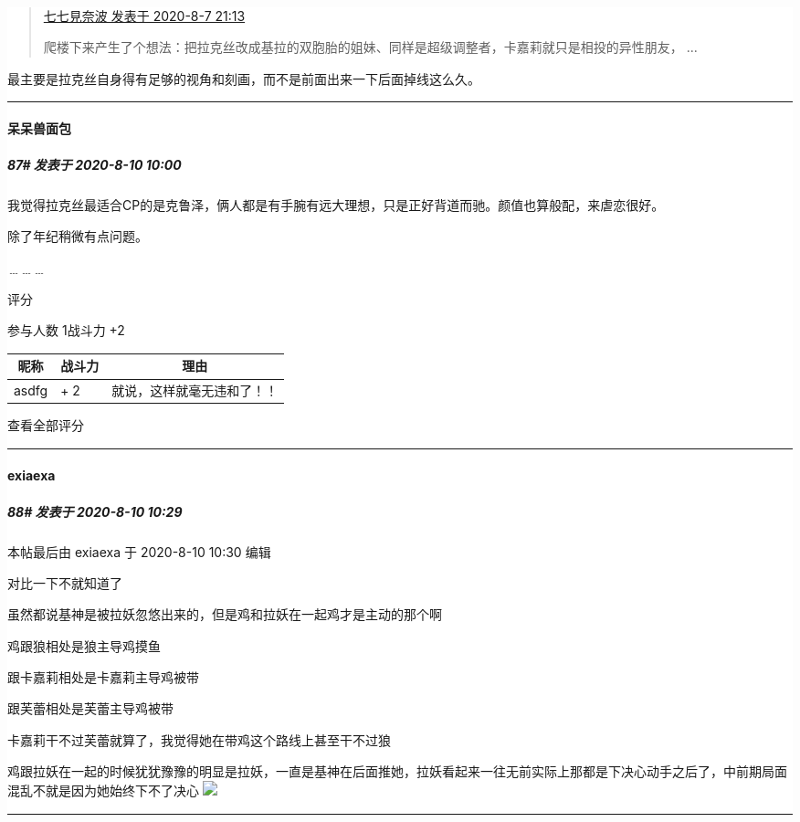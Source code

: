 
<blockquote><a href="httphttps://bbs.saraba1st.com/2b/forum.php?mod=redirect&amp;goto=findpost&amp;pid=48353256&amp;ptid=1953484" target="_blank">七七見奈波 发表于 2020-8-7 21:13</a>

爬楼下来产生了个想法：把拉克丝改成基拉的双胞胎的姐妹、同样是超级调整者，卡嘉莉就只是相投的异性朋友， ...</blockquote>
最主要是拉克丝自身得有足够的视角和刻画，而不是前面出来一下后面掉线这么久。


-----

####  呆呆兽面包  
##### 87#       发表于 2020-8-10 10:00


我觉得拉克丝最适合CP的是克鲁泽，俩人都是有手腕有远大理想，只是正好背道而驰。颜值也算般配，来虐恋很好。


除了年纪稍微有点问题。


﹍﹍﹍

评分


 参与人数 1战斗力 +2

|昵称|战斗力|理由|
|----|---|---|
| asdfg| + 2|就说，这样就毫无违和了！！|


查看全部评分


-----

####  exiaexa  
##### 88#       发表于 2020-8-10 10:29


 本帖最后由 exiaexa 于 2020-8-10 10:30 编辑 

对比一下不就知道了

虽然都说基神是被拉妖忽悠出来的，但是鸡和拉妖在一起鸡才是主动的那个啊


鸡跟狼相处是狼主导鸡摸鱼

跟卡嘉莉相处是卡嘉莉主导鸡被带

跟芙蕾相处是芙蕾主导鸡被带

卡嘉莉干不过芙蕾就算了，我觉得她在带鸡这个路线上甚至干不过狼


鸡跟拉妖在一起的时候犹犹豫豫的明显是拉妖，一直是基神在后面推她，拉妖看起来一往无前实际上那都是下决心动手之后了，中前期局面混乱不就是因为她始终下不了决心
<img src="https://static.saraba1st.com/image/smiley/face2017/067.png" referrerpolicy="no-referrer">


-----
